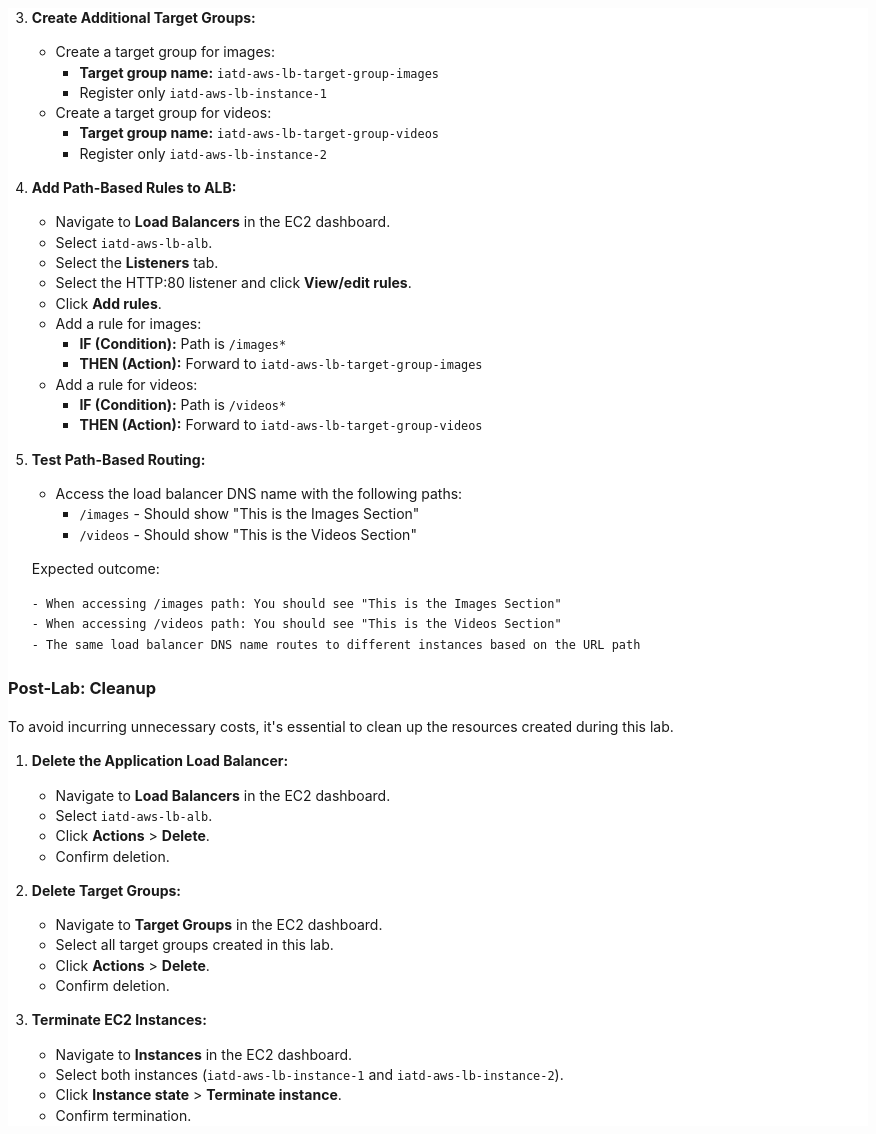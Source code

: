 3.  **Create Additional Target Groups:**
    *   Create a target group for images:
        *   **Target group name:** `iatd-aws-lb-target-group-images`
        *   Register only `iatd-aws-lb-instance-1`
    *   Create a target group for videos:
        *   **Target group name:** `iatd-aws-lb-target-group-videos`
        *   Register only `iatd-aws-lb-instance-2`

4.  **Add Path-Based Rules to ALB:**
    *   Navigate to **Load Balancers** in the EC2 dashboard.
    *   Select `iatd-aws-lb-alb`.
    *   Select the **Listeners** tab.
    *   Select the HTTP:80 listener and click **View/edit rules**.
    *   Click **Add rules**.
    *   Add a rule for images:
        *   **IF (Condition):** Path is `/images*`
        *   **THEN (Action):** Forward to `iatd-aws-lb-target-group-images`
    *   Add a rule for videos:
        *   **IF (Condition):** Path is `/videos*`
        *   **THEN (Action):** Forward to `iatd-aws-lb-target-group-videos`

5.  **Test Path-Based Routing:**
    *   Access the load balancer DNS name with the following paths:
        *   `/images` - Should show "This is the Images Section"
        *   `/videos` - Should show "This is the Videos Section"

    Expected outcome:
    ```
    - When accessing /images path: You should see "This is the Images Section"
    - When accessing /videos path: You should see "This is the Videos Section"
    - The same load balancer DNS name routes to different instances based on the URL path
    ```

### Post-Lab: Cleanup

To avoid incurring unnecessary costs, it's essential to clean up the resources created during this lab.

1.  **Delete the Application Load Balancer:**
    *   Navigate to **Load Balancers** in the EC2 dashboard.
    *   Select `iatd-aws-lb-alb`.
    *   Click **Actions** > **Delete**.
    *   Confirm deletion.

2.  **Delete Target Groups:**
    *   Navigate to **Target Groups** in the EC2 dashboard.
    *   Select all target groups created in this lab.
    *   Click **Actions** > **Delete**.
    *   Confirm deletion.

3.  **Terminate EC2 Instances:**
    *   Navigate to **Instances** in the EC2 dashboard.
    *   Select both instances (`iatd-aws-lb-instance-1` and `iatd-aws-lb-instance-2`).
    *   Click **Instance state** > **Terminate instance**.
    *   Confirm termination.
